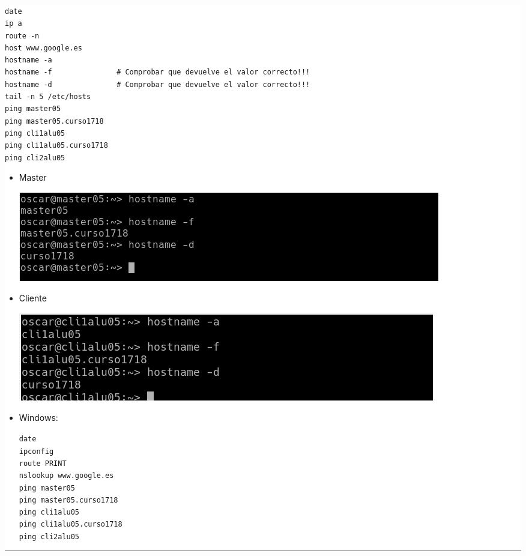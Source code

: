  ~~~
  date
  ip a
  route -n
  host www.google.es
  hostname -a
  hostname -f               # Comprobar que devuelve el valor correcto!!!
  hostname -d               # Comprobar que devuelve el valor correcto!!!
  tail -n 5 /etc/hosts
  ping master05
  ping master05.curso1718
  ping cli1alu05
  ping cli1alu05.curso1718
  ping cli2alu05
  ~~~
  - Master

    ![master hostname](./img/hostname_master.png)

  - Cliente

    ![cliente hostname](./img/hostname_cliente.png)

- Windows:

  ~~~
  date
  ipconfig
  route PRINT
  nslookup www.google.es
  ping master05
  ping master05.curso1718
  ping cli1alu05
  ping cli1alu05.curso1718
  ping cli2alu05
  ~~~

___
